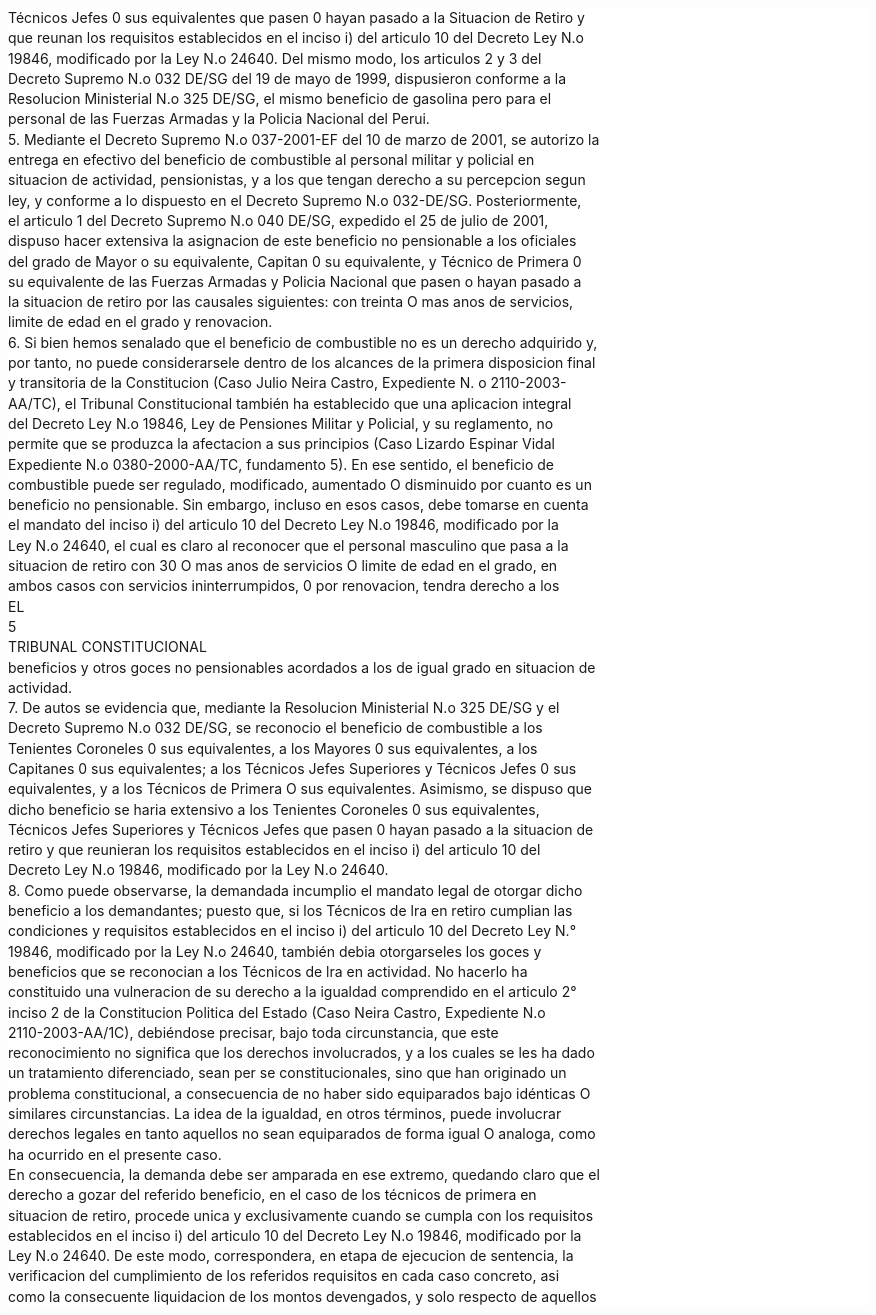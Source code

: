 Técnicos Jefes 0 sus equivalentes que pasen 0 hayan pasado a la Situacion de Retiro y  
que reunan los requisitos establecidos en el inciso i) del articulo 10 del Decreto Ley N.o  
19846, modificado por la Ley N.o 24640. Del mismo modo, los articulos 2 y 3 del  
Decreto Supremo N.o 032 DE/SG del 19 de mayo de 1999, dispusieron conforme a la  
Resolucion Ministerial N.o 325 DE/SG, el mismo beneficio de gasolina pero para el  
personal de las Fuerzas Armadas y la Policia Nacional del Perui.  
5. Mediante el Decreto Supremo N.o 037-2001-EF del 10 de marzo de 2001, se autorizo la  
entrega en efectivo del beneficio de combustible al personal militar y policial en  
situacion de actividad, pensionistas, y a los que tengan derecho a su percepcion segun  
ley, y conforme a lo dispuesto en el Decreto Supremo N.o 032-DE/SG. Posteriormente,  
el articulo 1 del Decreto Supremo N.o 040 DE/SG, expedido el 25 de julio de 2001,  
dispuso hacer extensiva la asignacion de este beneficio no pensionable a los oficiales  
del grado de Mayor o su equivalente, Capitan 0 su equivalente, y Técnico de Primera 0  
su equivalente de las Fuerzas Armadas y Policia Nacional que pasen o hayan pasado a  
la situacion de retiro por las causales siguientes: con treinta O mas anos de servicios,  
limite de edad en el grado y renovacion.  
6. Si bien hemos senalado que el beneficio de combustible no es un derecho adquirido y,  
por tanto, no puede considerarsele dentro de los alcances de la primera disposicion final  
y transitoria de la Constitucion (Caso Julio Neira Castro, Expediente N. o 2110-2003-  
AA/TC), el Tribunal Constitucional también ha establecido que una aplicacion integral  
del Decreto Ley N.o 19846, Ley de Pensiones Militar y Policial, y su reglamento, no  
permite que se produzca la afectacion a sus principios (Caso Lizardo Espinar Vidal  
Expediente N.o 0380-2000-AA/TC, fundamento 5). En ese sentido, el beneficio de  
combustible puede ser regulado, modificado, aumentado O disminuido por cuanto es un  
beneficio no pensionable. Sin embargo, incluso en esos casos, debe tomarse en cuenta  
el mandato del inciso i) del articulo 10 del Decreto Ley N.o 19846, modificado por la  
Ley N.o 24640, el cual es claro al reconocer que el personal masculino que pasa a la  
situacion de retiro con 30 O mas anos de servicios O limite de edad en el grado, en  
ambos casos con servicios ininterrumpidos, 0 por renovacion, tendra derecho a los  
EL  
5  
TRIBUNAL CONSTITUCIONAL  
beneficios y otros goces no pensionables acordados a los de igual grado en situacion de  
actividad.  
7. De autos se evidencia que, mediante la Resolucion Ministerial N.o 325 DE/SG y el  
Decreto Supremo N.o 032 DE/SG, se reconocio el beneficio de combustible a los  
Tenientes Coroneles 0 sus equivalentes, a los Mayores 0 sus equivalentes, a los  
Capitanes 0 sus equivalentes; a los Técnicos Jefes Superiores y Técnicos Jefes 0 sus  
equivalentes, y a los Técnicos de Primera O sus equivalentes. Asimismo, se dispuso que  
dicho beneficio se haria extensivo a los Tenientes Coroneles 0 sus equivalentes,  
Técnicos Jefes Superiores y Técnicos Jefes que pasen 0 hayan pasado a la situacion de  
retiro y que reunieran los requisitos establecidos en el inciso i) del articulo 10 del  
Decreto Ley N.o 19846, modificado por la Ley N.o 24640.  
8. Como puede observarse, la demandada incumplio el mandato legal de otorgar dicho  
beneficio a los demandantes; puesto que, si los Técnicos de lra en retiro cumplian las  
condiciones y requisitos establecidos en el inciso i) del articulo 10 del Decreto Ley N.°  
19846, modificado por la Ley N.o 24640, también debia otorgarseles los goces y  
beneficios que se reconocian a los Técnicos de lra en actividad. No hacerlo ha  
constituido una vulneracion de su derecho a la igualdad comprendido en el articulo 2°  
inciso 2 de la Constitucion Politica del Estado (Caso Neira Castro, Expediente N.o  
2110-2003-AA/1C), debiéndose precisar, bajo toda circunstancia, que este  
reconocimiento no significa que los derechos involucrados, y a los cuales se les ha dado  
un tratamiento diferenciado, sean per se constitucionales, sino que han originado un  
problema constitucional, a consecuencia de no haber sido equiparados bajo idénticas O  
similares circunstancias. La idea de la igualdad, en otros términos, puede involucrar  
derechos legales en tanto aquellos no sean equiparados de forma igual O analoga, como  
ha ocurrido en el presente caso.  
En consecuencia, la demanda debe ser amparada en ese extremo, quedando claro que el  
derecho a gozar del referido beneficio, en el caso de los técnicos de primera en  
situacion de retiro, procede unica y exclusivamente cuando se cumpla con los requisitos  
establecidos en el inciso i) del articulo 10 del Decreto Ley N.o 19846, modificado por la  
Ley N.o 24640. De este modo, correspondera, en etapa de ejecucion de sentencia, la  
verificacion del cumplimiento de los referidos requisitos en cada caso concreto, asi  
como la consecuente liquidacion de los montos devengados, y solo respecto de aquellos  